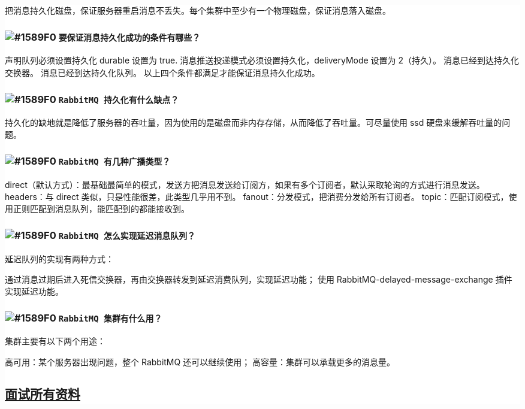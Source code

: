把消息持久化磁盘，保证服务器重启消息不丢失。每个集群中至少有一个物理磁盘，保证消息落入磁盘。

### ![#1589F0](https://placehold.it/15/1589F0/000000?text=+) `要保证消息持久化成功的条件有哪些？`

声明队列必须设置持久化 durable 设置为 true. 消息推送投递模式必须设置持久化，deliveryMode 设置为 2（持久）。 消息已经到达持久化交换器。
消息已经到达持久化队列。 以上四个条件都满足才能保证消息持久化成功。

### ![#1589F0](https://placehold.it/15/1589F0/000000?text=+) `RabbitMQ 持久化有什么缺点？`

持久化的缺地就是降低了服务器的吞吐量，因为使用的是磁盘而非内存存储，从而降低了吞吐量。可尽量使用 ssd 硬盘来缓解吞吐量的问题。

### ![#1589F0](https://placehold.it/15/1589F0/000000?text=+) `RabbitMQ 有几种广播类型？`

direct（默认方式）：最基础最简单的模式，发送方把消息发送给订阅方，如果有多个订阅者，默认采取轮询的方式进行消息发送。
headers：与 direct 类似，只是性能很差，此类型几乎用不到。
fanout：分发模式，把消费分发给所有订阅者。
topic：匹配订阅模式，使用正则匹配到消息队列，能匹配到的都能接收到。

### ![#1589F0](https://placehold.it/15/1589F0/000000?text=+) `RabbitMQ 怎么实现延迟消息队列？`

延迟队列的实现有两种方式：

通过消息过期后进入死信交换器，再由交换器转发到延迟消费队列，实现延迟功能；
使用 RabbitMQ-delayed-message-exchange 插件实现延迟功能。

### ![#1589F0](https://placehold.it/15/1589F0/000000?text=+) `RabbitMQ 集群有什么用？`

集群主要有以下两个用途：

高可用：某个服务器出现问题，整个 RabbitMQ 还可以继续使用；
高容量：集群可以承载更多的消息量。

## [面试所有资料](https://github.com/CyC2018/CS-Notes)
